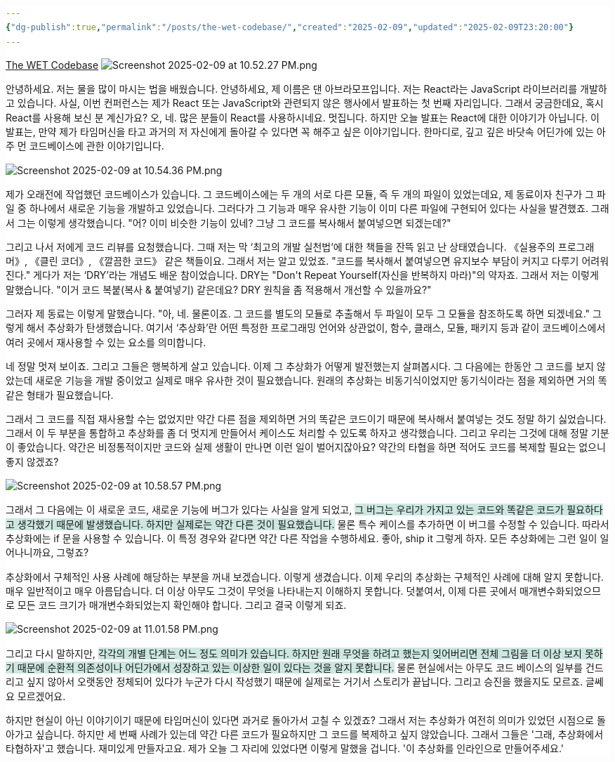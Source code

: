 ```yaml
---
{"dg-publish":true,"permalink":"/posts/the-wet-codebase/","created":"2025-02-09","updated":"2025-02-09T23:20:00"}
---
```


[The WET Codebase](https://www.deconstructconf.com/2019/dan-abramov-the-wet-codebase)
![Screenshot 2025-02-09 at 10.52.27 PM.png](/img/user/Screenshot%202025-02-09%20at%2010.52.27%20PM.png)

안녕하세요. 저는 물을 많이 마시는 법을 배웠습니다. 안녕하세요, 제 이름은 댄 아브라모프입니다. 저는 React라는 JavaScript 라이브러리를 개발하고 있습니다. 사실, 이번 컨퍼런스는 제가 React 또는 JavaScript와 관련되지 않은 행사에서 발표하는 첫 번째 자리입니다. 그래서 궁금한데요, 혹시 React를 사용해 보신 분 계신가요? 오, 네. 많은 분들이 React를 사용하시네요. 멋집니다. 하지만 오늘 발표는 React에 대한 이야기가 아닙니다. 이 발표는, 만약 제가 타임머신을 타고 과거의 저 자신에게 돌아갈 수 있다면 꼭 해주고 싶은 이야기입니다. 한마디로, 깊고 깊은 바닷속 어딘가에 있는 아주 먼 코드베이스에 관한 이야기입니다.

![Screenshot 2025-02-09 at 10.54.36 PM.png](/img/user/Screenshot%202025-02-09%20at%2010.54.36%20PM.png)

제가 오래전에 작업했던 코드베이스가 있습니다. 그 코드베이스에는 두 개의 서로 다른 모듈, 즉 두 개의 파일이 있었는데요, 제 동료이자 친구가 그 파일 중 하나에서 새로운 기능을 개발하고 있었습니다. 그러다가 그 기능과 매우 유사한 기능이 이미 다른 파일에 구현되어 있다는 사실을 발견했죠. 그래서 그는 이렇게 생각했습니다. "어? 이미 비슷한 기능이 있네? 그냥 그 코드를 복사해서 붙여넣으면 되겠는데?"

그리고 나서 저에게 코드 리뷰를 요청했습니다. 그때 저는 막 ‘최고의 개발 실천법’에 대한 책들을 잔뜩 읽고 난 상태였습니다. 《실용주의 프로그래머》, 《클린 코더》, 《깔끔한 코드》 같은 책들이요. 그래서 저는 알고 있었죠. "코드를 복사해서 붙여넣으면 유지보수 부담이 커지고 다루기 어려워진다." 게다가 저는 ‘DRY’라는 개념도 배운 참이었습니다. DRY는 "Don't Repeat Yourself(자신을 반복하지 마라)"의 약자죠. 그래서 저는 이렇게 말했습니다. "이거 코드 복붙(복사 & 붙여넣기) 같은데요? DRY 원칙을 좀 적용해서 개선할 수 있을까요?" 

그러자 제 동료는 이렇게 말했습니다. "아, 네. 물론이죠. 그 코드를 별도의 모듈로 추출해서 두 파일이 모두 그 모듈을 참조하도록 하면 되겠네요." 그렇게 해서 추상화가 탄생했습니다. 여기서 ‘추상화’란 어떤 특정한 프로그래밍 언어와 상관없이, 함수, 클래스, 모듈, 패키지 등과 같이 코드베이스에서 여러 곳에서 재사용할 수 있는 요소를 의미합니다.

네 정말 멋져 보이죠. 그리고 그들은 행복하게 살고 있습니다. 이제 그 추상화가 어떻게 발전했는지 살펴봅시다. 그 다음에는 한동안 그 코드를 보지 않았는데 새로운 기능을 개발 중이었고 실제로 매우 유사한 것이 필요했습니다. 원래의 추상화는 비동기식이었지만 동기식이라는 점을 제외하면 거의 똑같은 형태가 필요했습니다. 

그래서 그 코드를 직접 재사용할 수는 없었지만 약간 다른 점을 제외하면 거의 똑같은 코드이기 때문에 복사해서 붙여넣는 것도 정말 하기 싫었습니다. 그래서 이 두 부분을 통합하고 추상화를 좀 더 멋지게 만들어서 케이스도 처리할 수 있도록 하자고 생각했습니다. 그리고 우리는 그것에 대해 정말 기분이 좋았습니다. 약간은 비정통적이지만 코드와 실제 생활이 만나면 이런 일이 벌어지잖아요? 약간의 타협을 하면 적어도 코드를 복제할 필요는 없으니 좋지 않겠죠?

![Screenshot 2025-02-09 at 10.58.57 PM.png](/img/user/Screenshot%202025-02-09%20at%2010.58.57%20PM.png)

그래서 그 다음에는 이 새로운 코드, 새로운 기능에 버그가 있다는 사실을 알게 되었고, <span style="background:rgba(3, 135, 102, 0.2)">그 버그는 우리가 가지고 있는 코드와 똑같은 코드가 필요하다고 생각했기 때문에 발생했습니다. 하지만 실제로는 약간 다른 것이 필요했습니다.</span> 물론 특수 케이스를 추가하면 이 버그를 수정할 수 있습니다. 따라서 추상화에는 if 문을 사용할 수 있습니다. 이 특정 경우와 같다면 약간 다른 작업을 수행하세요. 좋아, ship it 그렇게 하자. 모든 추상화에는 그런 일이 일어나니까요, 그렇죠?

추상화에서 구체적인 사용 사례에 해당하는 부분을 꺼내 보겠습니다. 이렇게 생겼습니다. 이제 우리의 추상화는 구체적인 사례에 대해 알지 못합니다. 매우 일반적이고 매우 아름답습니다. 더 이상 아무도 그것이 무엇을 나타내는지 이해하지 못합니다. 덧붙여서, 이제 다른 곳에서 매개변수화되었으므로 모든 코드 크기가 매개변수화되었는지 확인해야 합니다. 그리고 결국 이렇게 되죠.

![Screenshot 2025-02-09 at 11.01.58 PM.png](/img/user/Screenshot%202025-02-09%20at%2011.01.58%20PM.png)

그리고 다시 말하지만, <span style="background:rgba(3, 135, 102, 0.2)">각각의 개별 단계는 어느 정도 의미가 있습니다. 하지만 원래 무엇을 하려고 했는지 잊어버리면 전체 그림을 더 이상 보지 못하기 때문에 순환적 의존성이나 어딘가에서 성장하고 있는 이상한 일이 있다는 것을 알지 못합니다.</span> 물론 현실에서는 아무도 코드 베이스의 일부를 건드리고 싶지 않아서 오랫동안 정체되어 있다가 누군가 다시 작성했기 때문에 실제로는 거기서 스토리가 끝납니다. 그리고 승진을 했을지도 모르죠. 글쎄요 모르겠어요.

하지만 현실이 아닌 이야기이기 때문에 타임머신이 있다면 과거로 돌아가서 고칠 수 있겠죠? 그래서 저는 추상화가 여전히 의미가 있었던 시점으로 돌아가고 싶습니다. 하지만 세 번째 사례가 있는데 약간 다른 코드가 필요하지만 그 코드를 복제하고 싶지 않았습니다. 그래서 그들은 '그래, 추상화에서 타협하자'고 했습니다. 재미있게 만들자고요. 제가 오늘 그 자리에 있었다면 이렇게 말했을 겁니다. '이 추상화를 인라인으로 만들어주세요.'
